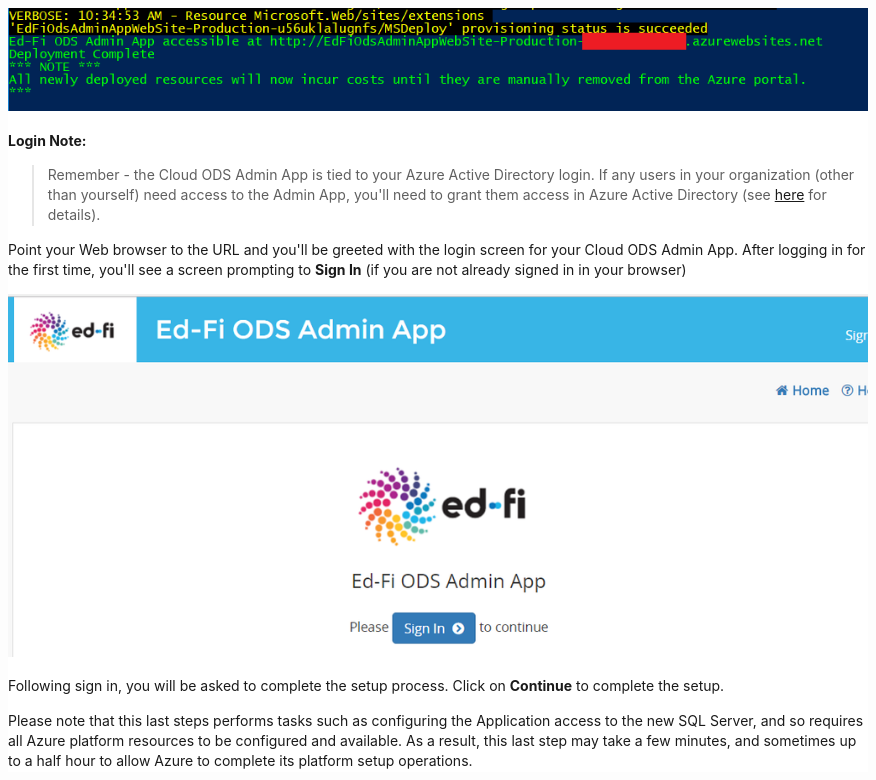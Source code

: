 ![Powershell - deployment success](images/Install-FinalStep.png)  

__Login Note:__
> Remember - the Cloud ODS Admin App is tied to your Azure Active Directory
> login. If any users in your organization (other than yourself) need access to
> the Admin App, you'll need to grant them access in Azure Active Directory (see
> [here](https://docs.microsoft.com/en-us/azure/active-directory/active-directory-coreapps-assign-user-azure-portal)
> for details).

Point your Web browser to the URL and you'll be greeted with the login screen
for your Cloud ODS Admin App. After logging in for the first time, you'll see a
screen prompting to **Sign In** (if you are not already signed in in your
browser)

![AdminApp - login](images/Install-Signin.png)

Following sign in, you will be asked to complete the setup process. Click on
**Continue** to complete the setup.

Please note that this last steps performs tasks such as configuring the
Application access to the new SQL Server, and so requires all Azure platform
resources to be configured and available. As a result, this last step may take a
few minutes, and sometimes up to a half hour to allow Azure to complete its
platform setup operations.

